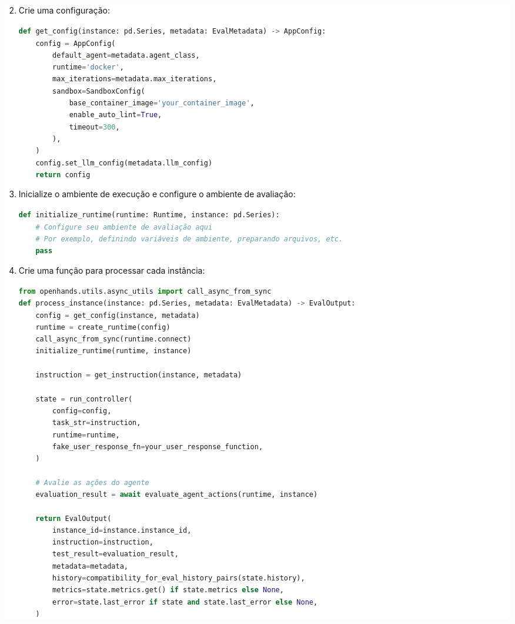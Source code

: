 2. Crie uma configuração:
   ```python
   def get_config(instance: pd.Series, metadata: EvalMetadata) -> AppConfig:
       config = AppConfig(
           default_agent=metadata.agent_class,
           runtime='docker',
           max_iterations=metadata.max_iterations,
           sandbox=SandboxConfig(
               base_container_image='your_container_image',
               enable_auto_lint=True,
               timeout=300,
           ),
       )
       config.set_llm_config(metadata.llm_config)
       return config
   ```

3. Inicialize o ambiente de execução e configure o ambiente de avaliação:
   ```python
   def initialize_runtime(runtime: Runtime, instance: pd.Series):
       # Configure seu ambiente de avaliação aqui
       # Por exemplo, definindo variáveis de ambiente, preparando arquivos, etc.
       pass
   ```

4. Crie uma função para processar cada instância:
   ```python
   from openhands.utils.async_utils import call_async_from_sync
   def process_instance(instance: pd.Series, metadata: EvalMetadata) -> EvalOutput:
       config = get_config(instance, metadata)
       runtime = create_runtime(config)
       call_async_from_sync(runtime.connect)
       initialize_runtime(runtime, instance)

       instruction = get_instruction(instance, metadata)

       state = run_controller(
           config=config,
           task_str=instruction,
           runtime=runtime,
           fake_user_response_fn=your_user_response_function,
       )

       # Avalie as ações do agente
       evaluation_result = await evaluate_agent_actions(runtime, instance)

       return EvalOutput(
           instance_id=instance.instance_id,
           instruction=instruction,
           test_result=evaluation_result,
           metadata=metadata,
           history=compatibility_for_eval_history_pairs(state.history),
           metrics=state.metrics.get() if state.metrics else None,
           error=state.last_error if state and state.last_error else None,
       )
   ```
